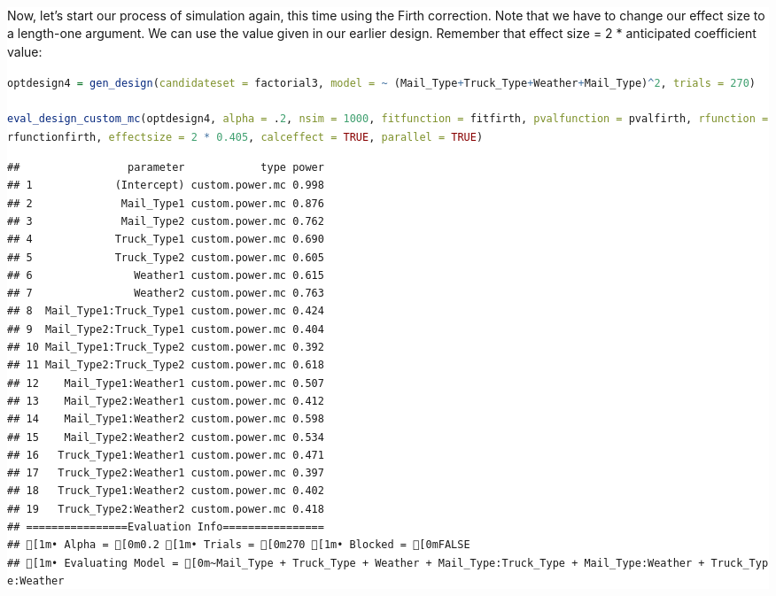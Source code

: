 Now, let’s start our process of simulation again, this time using the
Firth correction. Note that we have to change our effect size to a
length-one argument. We can use the value given in our earlier design.
Remember that effect size = 2 \* anticipated coefficient value:

``` r
optdesign4 = gen_design(candidateset = factorial3, model = ~ (Mail_Type+Truck_Type+Weather+Mail_Type)^2, trials = 270)

eval_design_custom_mc(optdesign4, alpha = .2, nsim = 1000, fitfunction = fitfirth, pvalfunction = pvalfirth, rfunction = rfunctionfirth, effectsize = 2 * 0.405, calceffect = TRUE, parallel = TRUE)
```

    ##                 parameter            type power
    ## 1             (Intercept) custom.power.mc 0.998
    ## 2              Mail_Type1 custom.power.mc 0.876
    ## 3              Mail_Type2 custom.power.mc 0.762
    ## 4             Truck_Type1 custom.power.mc 0.690
    ## 5             Truck_Type2 custom.power.mc 0.605
    ## 6                Weather1 custom.power.mc 0.615
    ## 7                Weather2 custom.power.mc 0.763
    ## 8  Mail_Type1:Truck_Type1 custom.power.mc 0.424
    ## 9  Mail_Type2:Truck_Type1 custom.power.mc 0.404
    ## 10 Mail_Type1:Truck_Type2 custom.power.mc 0.392
    ## 11 Mail_Type2:Truck_Type2 custom.power.mc 0.618
    ## 12    Mail_Type1:Weather1 custom.power.mc 0.507
    ## 13    Mail_Type2:Weather1 custom.power.mc 0.412
    ## 14    Mail_Type1:Weather2 custom.power.mc 0.598
    ## 15    Mail_Type2:Weather2 custom.power.mc 0.534
    ## 16   Truck_Type1:Weather1 custom.power.mc 0.471
    ## 17   Truck_Type2:Weather1 custom.power.mc 0.397
    ## 18   Truck_Type1:Weather2 custom.power.mc 0.402
    ## 19   Truck_Type2:Weather2 custom.power.mc 0.418
    ## ================Evaluation Info================
    ## [1m• Alpha = [0m0.2 [1m• Trials = [0m270 [1m• Blocked = [0mFALSE
    ## [1m• Evaluating Model = [0m~Mail_Type + Truck_Type + Weather + Mail_Type:Truck_Type + Mail_Type:Weather + Truck_Type:Weather